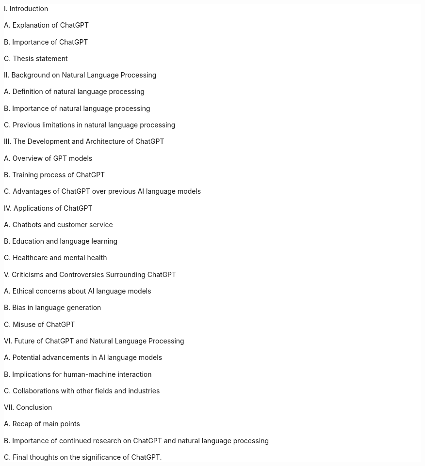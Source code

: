 

I. Introduction

A. Explanation of ChatGPT 

B. Importance of ChatGPT 

C. Thesis statement 



II. Background on Natural Language Processing

A. Definition of natural language processing 

B. Importance of natural language processing 

C. Previous limitations in natural language processing 



III. The Development and Architecture of ChatGPT

A. Overview of GPT models 

B. Training process of ChatGPT 

C. Advantages of ChatGPT over previous AI language models 



IV. Applications of ChatGPT

A. Chatbots and customer service 

B. Education and language learning 

C. Healthcare and mental health 



V. Criticisms and Controversies Surrounding ChatGPT

A. Ethical concerns about AI language models 

B. Bias in language generation 

C. Misuse of ChatGPT 



VI. Future of ChatGPT and Natural Language Processing

A. Potential advancements in AI language models 

B. Implications for human-machine interaction 

C. Collaborations with other fields and industries 



VII. Conclusion

A. Recap of main points 

B. Importance of continued research on ChatGPT and natural language processing 

C. Final thoughts on the significance of ChatGPT.
